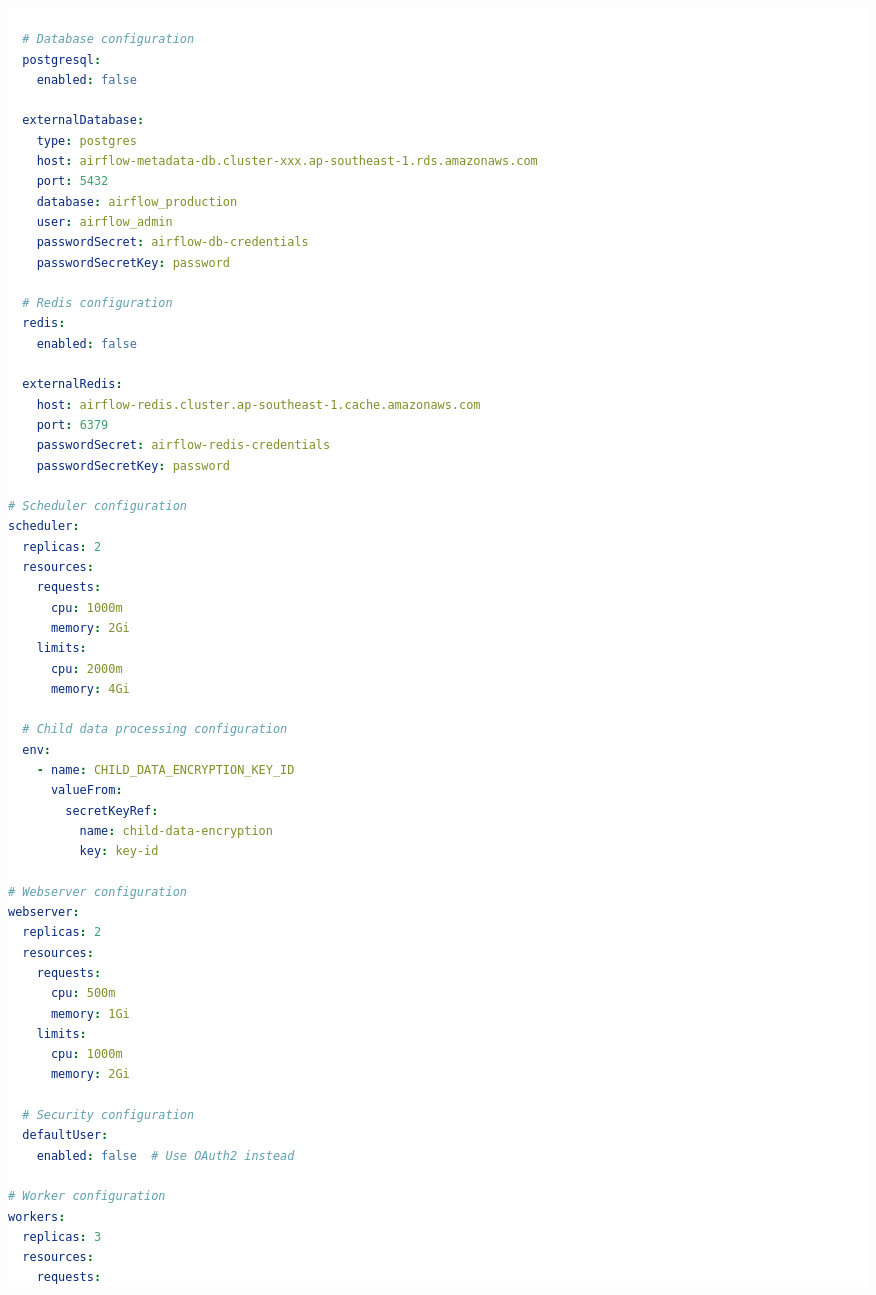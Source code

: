 ```yaml
    
  # Database configuration
  postgresql:
    enabled: false
  
  externalDatabase:
    type: postgres
    host: airflow-metadata-db.cluster-xxx.ap-southeast-1.rds.amazonaws.com
    port: 5432
    database: airflow_production
    user: airflow_admin
    passwordSecret: airflow-db-credentials
    passwordSecretKey: password
  
  # Redis configuration
  redis:
    enabled: false
  
  externalRedis:
    host: airflow-redis.cluster.ap-southeast-1.cache.amazonaws.com
    port: 6379
    passwordSecret: airflow-redis-credentials
    passwordSecretKey: password

# Scheduler configuration
scheduler:
  replicas: 2
  resources:
    requests:
      cpu: 1000m
      memory: 2Gi
    limits:
      cpu: 2000m
      memory: 4Gi
  
  # Child data processing configuration
  env:
    - name: CHILD_DATA_ENCRYPTION_KEY_ID
      valueFrom:
        secretKeyRef:
          name: child-data-encryption
          key: key-id
  
# Webserver configuration
webserver:
  replicas: 2
  resources:
    requests:
      cpu: 500m
      memory: 1Gi
    limits:
      cpu: 1000m
      memory: 2Gi
  
  # Security configuration
  defaultUser:
    enabled: false  # Use OAuth2 instead
  
# Worker configuration
workers:
  replicas: 3
  resources:
    requests:
```